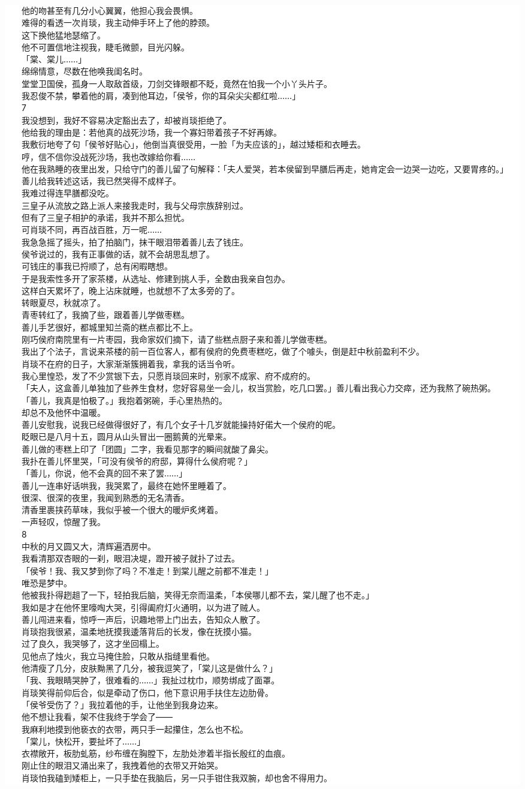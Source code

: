 &emsp;&emsp;他的吻甚至有几分小心翼翼，他担心我会畏惧。  
&emsp;&emsp;难得的看透一次肖琰，我主动伸手环上了他的脖颈。  
&emsp;&emsp;这下换他猛地瑟缩了。  
&emsp;&emsp;他不可置信地注视我，睫毛微颤，目光闪躲。  
&emsp;&emsp;「棠、棠儿……」  
&emsp;&emsp;绵绵情意，尽数在他唤我闺名时。  
&emsp;&emsp;堂堂卫国侯，孤身一人取敌首级，刀剑交锋眼都不眨，竟然在怕我一个小丫头片子。  
&emsp;&emsp;我忍俊不禁，攀着他的肩，凑到他耳边，「侯爷，你的耳朵尖尖都红啦……」  
&emsp;&emsp;7  
&emsp;&emsp;我没想到，我好不容易决定豁出去了，却被肖琰拒绝了。  
&emsp;&emsp;他给我的理由是：若他真的战死沙场，我一个寡妇带着孩子不好再嫁。  
&emsp;&emsp;我敷衍地夸了句「侯爷好贴心」，他倒当真很受用，一脸「为夫应该的」，越过矮柜和衣睡去。  
&emsp;&emsp;哼，信不信你没战死沙场，我也改嫁给你看……  
&emsp;&emsp;他在我熟睡的夜里出发，只给守门的善儿留了句解释：「夫人爱哭，若本侯留到早膳后再走，她肯定会一边哭一边吃，又要胃疼的。」  
&emsp;&emsp;善儿给我转述这话，我已然哭得不成样子。  
&emsp;&emsp;我难过得连早膳都没吃。  
&emsp;&emsp;三皇子从流放之路上派人来接我走时，我与父母宗族辞别过。  
&emsp;&emsp;但有了三皇子相护的承诺，我并不那么担忧。  
&emsp;&emsp;可肖琰不同，再百战百胜，万一呢……  
&emsp;&emsp;我急急摇了摇头，拍了拍脑门，抹干眼泪带着善儿去了钱庄。  
&emsp;&emsp;侯爷说过的，我有正事做的话，就不会胡思乱想了。  
&emsp;&emsp;可钱庄的事我已捋顺了，总有闲暇瞎想。  
&emsp;&emsp;于是我索性多开了家茶楼，从选址、修建到挑人手，全数由我亲自包办。  
&emsp;&emsp;这样白天累坏了，晚上沾床就睡，也就想不了太多旁的了。  
&emsp;&emsp;转眼夏尽，秋就凉了。  
&emsp;&emsp;青枣转红了，我摘了些，跟着善儿学做枣糕。  
&emsp;&emsp;善儿手艺很好，都城里知兰斋的糕点都比不上。  
&emsp;&emsp;刚巧侯府南院里有一片枣园，我命家奴们摘下，请了些糕点厨子来和善儿学做枣糕。  
&emsp;&emsp;我出了个法子，言说来茶楼的前一百位客人，都有侯府的免费枣糕吃，做了个噱头，倒是赶中秋前盈利不少。  
&emsp;&emsp;肖琰不在府的日子，大家渐渐簇拥着我，拿我的话当令听。  
&emsp;&emsp;我心里惶恐，发了不少赏银下去，只愿肖琰回来时，别家不成家、府不成府的。  
&emsp;&emsp;「夫人，这盒善儿单独加了些养生食材，您好容易坐一会儿，权当赏脸，吃几口罢。」善儿看出我心力交瘁，还为我熬了碗热粥。  
&emsp;&emsp;「善儿，我真是怕极了。」我抱着粥碗，手心里热热的。  
&emsp;&emsp;却总不及他怀中温暖。  
&emsp;&emsp;善儿安慰我，说我已经做得很好了，有几个女子十几岁就能操持好偌大一个侯府的呢。  
&emsp;&emsp;眨眼已是八月十五，圆月从山头冒出一圈鹅黄的光晕来。  
&emsp;&emsp;善儿做的枣糕上印了「团圆」二字，我看见那字的瞬间就酸了鼻尖。  
&emsp;&emsp;我扑在善儿怀里哭，「可没有侯爷的府邸，算得什么侯府呢？」  
&emsp;&emsp;「善儿，你说，他不会真的回不来了罢……」  
&emsp;&emsp;善儿一连串好话哄我，我哭累了，最终在她怀里睡着了。  
&emsp;&emsp;很深、很深的夜里，我闻到熟悉的无名清香。  
&emsp;&emsp;清香里裹挟药草味，我似乎被一个很大的暖炉炙烤着。  
&emsp;&emsp;一声轻叹，惊醒了我。  
&emsp;&emsp;8  
&emsp;&emsp;中秋的月又圆又大，清辉遍洒房中。  
&emsp;&emsp;我看清那双杏眼的一刹，眼泪决堤，蹬开被子就扑了过去。  
&emsp;&emsp;「侯爷！我、我又梦到你了吗？不准走！到棠儿醒之前都不准走！」  
&emsp;&emsp;唯恐是梦中。  
&emsp;&emsp;他被我扑得趔趄了一下，轻拍我后脑，笑得无奈而温柔，「本侯哪儿都不去，棠儿醒了也不走。」  
&emsp;&emsp;我如是才在他怀里嚎啕大哭，引得阖府灯火通明，以为进了贼人。  
&emsp;&emsp;善儿闯进来看，惊呼一声后，识趣地带上门出去，告知众人散了。  
&emsp;&emsp;肖琰抱我很紧，温柔地抚摸我逶落背后的长发，像在抚摸小猫。  
&emsp;&emsp;过了良久，我哭够了，这才坐回榻上。  
&emsp;&emsp;见他点了烛火，我立马掩住脸，只敢从指缝里看他。  
&emsp;&emsp;他清瘦了几分，皮肤黝黑了几分，被我逗笑了，「棠儿这是做什么？」  
&emsp;&emsp;「我、我眼睛哭肿了，很难看的……」我扯过枕巾，顺势绑成了面罩。  
&emsp;&emsp;肖琰笑得前仰后合，似是牵动了伤口，他下意识用手扶住左边肋骨。  
&emsp;&emsp;「侯爷受伤了？」我拉着他的手，让他坐到我身边来。  
&emsp;&emsp;他不想让我看，架不住我终于学会了——  
&emsp;&emsp;我麻利地摸到他亵衣的衣带，两只手一起攥住，怎么也不松。  
&emsp;&emsp;「棠儿，快松开，要扯坏了……」  
&emsp;&emsp;衣襟敞开，板肋虬筋，纱布缠在胸膛下，左肋处渗着半指长殷红的血痕。  
&emsp;&emsp;刚止住的眼泪又涌出来了，我拽着他的衣带又开始哭。  
&emsp;&emsp;肖琰怕我磕到矮柜上，一只手垫在我脑后，另一只手钳住我双腕，却也舍不得用力。  
